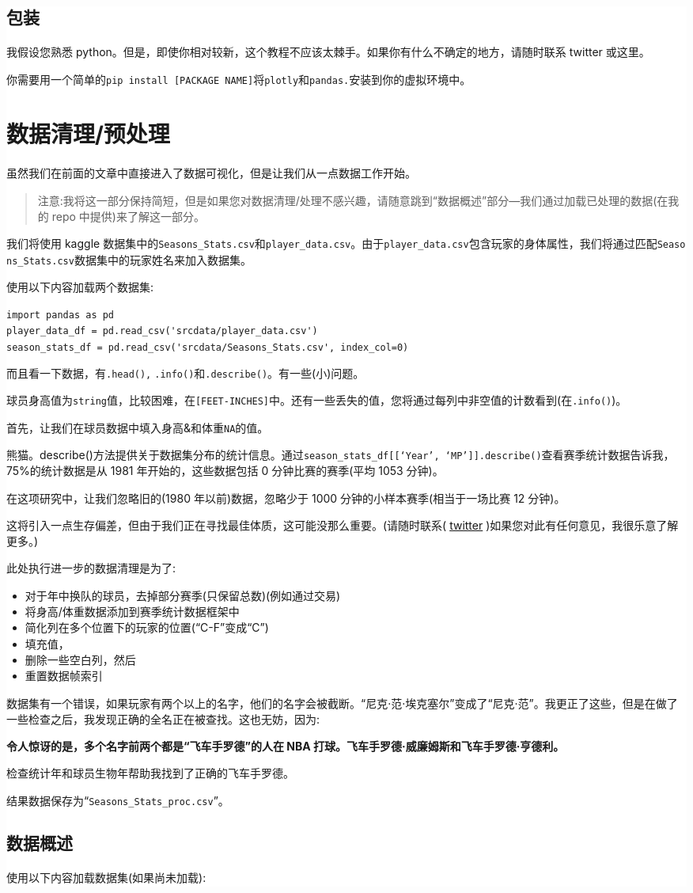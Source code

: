 ## 包装

我假设您熟悉 python。但是，即使你相对较新，这个教程不应该太棘手。如果你有什么不确定的地方，请随时联系 twitter 或这里。

你需要用一个简单的`pip install [PACKAGE NAME]`将`plotly`和`pandas.`安装到你的虚拟环境中。

# 数据清理/预处理

虽然我们在前面的文章中直接进入了数据可视化，但是让我们从一点数据工作开始。

> 注意:我将这一部分保持简短，但是如果您对数据清理/处理不感兴趣，请随意跳到“数据概述”部分—我们通过加载已处理的数据(在我的 repo 中提供)来了解这一部分。

我们将使用 kaggle 数据集中的`Seasons_Stats.csv`和`player_data.csv`。由于`player_data.csv`包含玩家的身体属性，我们将通过匹配`Seasons_Stats.csv`数据集中的玩家姓名来加入数据集。

使用以下内容加载两个数据集:

```
import pandas as pd
player_data_df = pd.read_csv('srcdata/player_data.csv')
season_stats_df = pd.read_csv('srcdata/Seasons_Stats.csv', index_col=0)
```

而且看一下数据，有`.head(),` `.info()`和`.describe()`。有一些(小)问题。

球员身高值为`string`值，比较困难，在`[FEET-INCHES]`中。还有一些丢失的值，您将通过每列中非空值的计数看到(在`.info()`)。

首先，让我们在球员数据中填入身高&和体重`NA`的值。

熊猫。describe()方法提供关于数据集分布的统计信息。通过`season_stats_df[[‘Year’, ‘MP’]].describe()`查看赛季统计数据告诉我，75%的统计数据是从 1981 年开始的，这些数据包括 0 分钟比赛的赛季(平均 1053 分钟)。

在这项研究中，让我们忽略旧的(1980 年以前)数据，忽略少于 1000 分钟的小样本赛季(相当于一场比赛 12 分钟)。

这将引入一点生存偏差，但由于我们正在寻找最佳体质，这可能没那么重要。(请随时联系( [twitter](https://twitter.com/_jphwang) )如果您对此有任何意见，我很乐意了解更多。)

此处执行进一步的数据清理是为了:

*   对于年中换队的球员，去掉部分赛季(只保留总数)(例如通过交易)
*   将身高/体重数据添加到赛季统计数据框架中
*   简化列在多个位置下的玩家的位置(“C-F”变成“C”)
*   填充值，
*   删除一些空白列，然后
*   重置数据帧索引

数据集有一个错误，如果玩家有两个以上的名字，他们的名字会被截断。“尼克·范·埃克塞尔”变成了“尼克·范”。我更正了这些，但是在做了一些检查之后，我发现正确的全名正在被查找。这也无妨，因为:

**令人惊讶的是，多个名字前两个都是“飞车手罗德”的人在 NBA 打球。飞车手罗德·威廉姆斯和飞车手罗德·亨德利。**

检查统计年和球员生物年帮助我找到了正确的飞车手罗德。

结果数据保存为“`Seasons_Stats_proc.csv`”。

## 数据概述

使用以下内容加载数据集(如果尚未加载):

